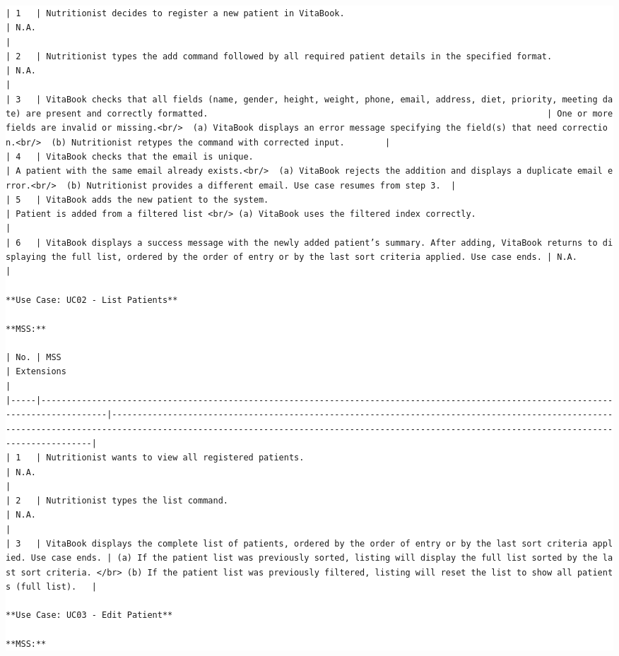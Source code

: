 ```
| 1   | Nutritionist decides to register a new patient in VitaBook.                                                                                                                                                                | N.A.                                                                                                                                                                                                          |
| 2   | Nutritionist types the add command followed by all required patient details in the specified format.                                                                                                                       | N.A.                                                                                                                                                                                                          |
| 3   | VitaBook checks that all fields (name, gender, height, weight, phone, email, address, diet, priority, meeting date) are present and correctly formatted.                                                                   | One or more fields are invalid or missing.<br/>  (a) VitaBook displays an error message specifying the field(s) that need correction.<br/>  (b) Nutritionist retypes the command with corrected input.        |
| 4   | VitaBook checks that the email is unique.                                                                                                                                                                                  | A patient with the same email already exists.<br/>  (a) VitaBook rejects the addition and displays a duplicate email error.<br/>  (b) Nutritionist provides a different email. Use case resumes from step 3.  |
| 5   | VitaBook adds the new patient to the system.                                                                                                                                                                               | Patient is added from a filtered list <br/> (a) VitaBook uses the filtered index correctly.                                                                                                                   |
| 6   | VitaBook displays a success message with the newly added patient’s summary. After adding, VitaBook returns to displaying the full list, ordered by the order of entry or by the last sort criteria applied. Use case ends. | N.A.                                                                                                                                                                                                          |

**Use Case: UC02 - List Patients**

**MSS:**

| No. | MSS                                                                                                                                 | Extensions                                                                                                                                                                                                                                 |
|-----|-------------------------------------------------------------------------------------------------------------------------------------|--------------------------------------------------------------------------------------------------------------------------------------------------------------------------------------------------------------------------------------------|
| 1   | Nutritionist wants to view all registered patients.                                                                                 | N.A.                                                                                                                                                                                                                                       |
| 2   | Nutritionist types the list command.                                                                                                | N.A.                                                                                                                                                                                                                                       |
| 3   | VitaBook displays the complete list of patients, ordered by the order of entry or by the last sort criteria applied. Use case ends. | (a) If the patient list was previously sorted, listing will display the full list sorted by the last sort criteria. </br> (b) If the patient list was previously filtered, listing will reset the list to show all patients (full list).   |

**Use Case: UC03 - Edit Patient**

**MSS:**

```